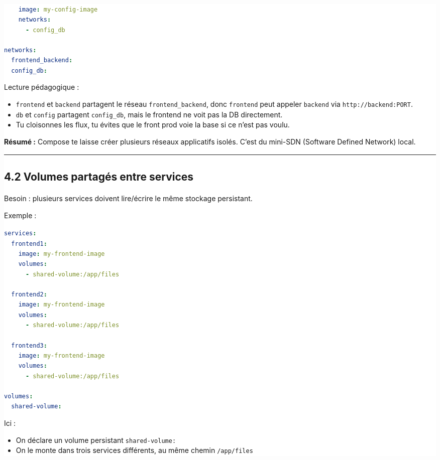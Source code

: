 ```yaml
    image: my-config-image
    networks:
      - config_db

networks:
  frontend_backend:
  config_db:

```

Lecture pédagogique :

- `frontend` et `backend` partagent le réseau `frontend_backend`, donc `frontend` peut appeler `backend` via `http://backend:PORT`.
- `db` et `config` partagent `config_db`, mais le frontend ne voit pas la DB directement.
- Tu cloisonnes les flux, tu évites que le front prod voie la base si ce n’est pas voulu.

**Résumé :** Compose te laisse créer plusieurs réseaux applicatifs isolés. C’est du mini-SDN (Software Defined Network) local.

---

## 4.2 Volumes partagés entre services

Besoin : plusieurs services doivent lire/écrire le même stockage persistant.

Exemple :

```yaml
services:
  frontend1:
    image: my-frontend-image
    volumes:
      - shared-volume:/app/files

  frontend2:
    image: my-frontend-image
    volumes:
      - shared-volume:/app/files

  frontend3:
    image: my-frontend-image
    volumes:
      - shared-volume:/app/files

volumes:
  shared-volume:

```

Ici :

- On déclare un volume persistant `shared-volume:`
- On le monte dans trois services différents, au même chemin `/app/files`
